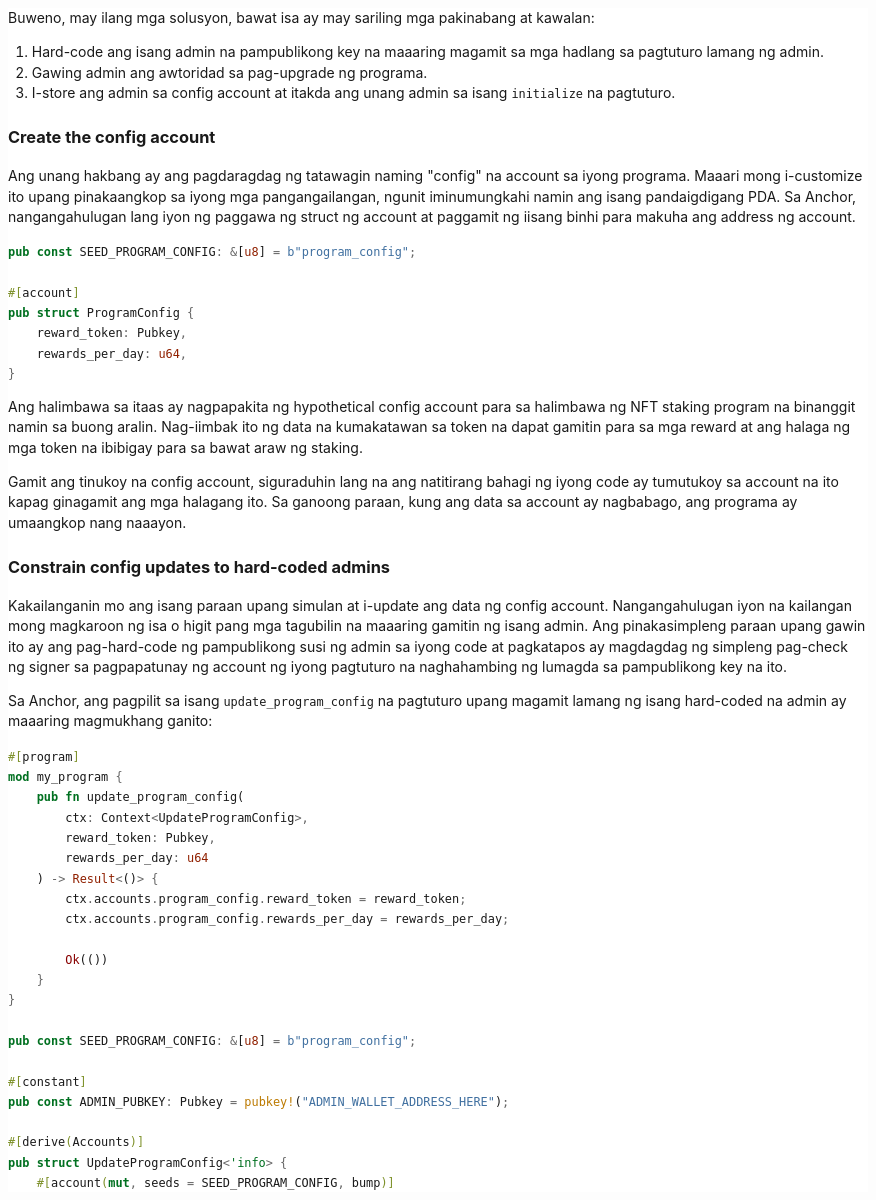 Buweno, may ilang mga solusyon, bawat isa ay may sariling mga pakinabang at kawalan:

1. Hard-code ang isang admin na pampublikong key na maaaring magamit sa mga hadlang sa pagtuturo lamang ng admin.
2. Gawing admin ang awtoridad sa pag-upgrade ng programa.
3. I-store ang admin sa config account at itakda ang unang admin sa isang `initialize` na pagtuturo.

### Create the config account

Ang unang hakbang ay ang pagdaragdag ng tatawagin naming "config" na account sa iyong programa. Maaari mong i-customize ito upang pinakaangkop sa iyong mga pangangailangan, ngunit iminumungkahi namin ang isang pandaigdigang PDA. Sa Anchor, nangangahulugan lang iyon ng paggawa ng struct ng account at paggamit ng iisang binhi para makuha ang address ng account.

```rust
pub const SEED_PROGRAM_CONFIG: &[u8] = b"program_config";

#[account]
pub struct ProgramConfig {
    reward_token: Pubkey,
    rewards_per_day: u64,
}
```

Ang halimbawa sa itaas ay nagpapakita ng hypothetical config account para sa halimbawa ng NFT staking program na binanggit namin sa buong aralin. Nag-iimbak ito ng data na kumakatawan sa token na dapat gamitin para sa mga reward at ang halaga ng mga token na ibibigay para sa bawat araw ng staking.

Gamit ang tinukoy na config account, siguraduhin lang na ang natitirang bahagi ng iyong code ay tumutukoy sa account na ito kapag ginagamit ang mga halagang ito. Sa ganoong paraan, kung ang data sa account ay nagbabago, ang programa ay umaangkop nang naaayon.

### Constrain config updates to hard-coded admins

Kakailanganin mo ang isang paraan upang simulan at i-update ang data ng config account. Nangangahulugan iyon na kailangan mong magkaroon ng isa o higit pang mga tagubilin na maaaring gamitin ng isang admin. Ang pinakasimpleng paraan upang gawin ito ay ang pag-hard-code ng pampublikong susi ng admin sa iyong code at pagkatapos ay magdagdag ng simpleng pag-check ng signer sa pagpapatunay ng account ng iyong pagtuturo na naghahambing ng lumagda sa pampublikong key na ito.

Sa Anchor, ang pagpilit sa isang `update_program_config` na pagtuturo upang magamit lamang ng isang hard-coded na admin ay maaaring magmukhang ganito:

```rust
#[program]
mod my_program {
    pub fn update_program_config(
        ctx: Context<UpdateProgramConfig>,
        reward_token: Pubkey,
        rewards_per_day: u64
    ) -> Result<()> {
        ctx.accounts.program_config.reward_token = reward_token;
        ctx.accounts.program_config.rewards_per_day = rewards_per_day;

        Ok(())
    }
}

pub const SEED_PROGRAM_CONFIG: &[u8] = b"program_config";

#[constant]
pub const ADMIN_PUBKEY: Pubkey = pubkey!("ADMIN_WALLET_ADDRESS_HERE");

#[derive(Accounts)]
pub struct UpdateProgramConfig<'info> {
    #[account(mut, seeds = SEED_PROGRAM_CONFIG, bump)]
```